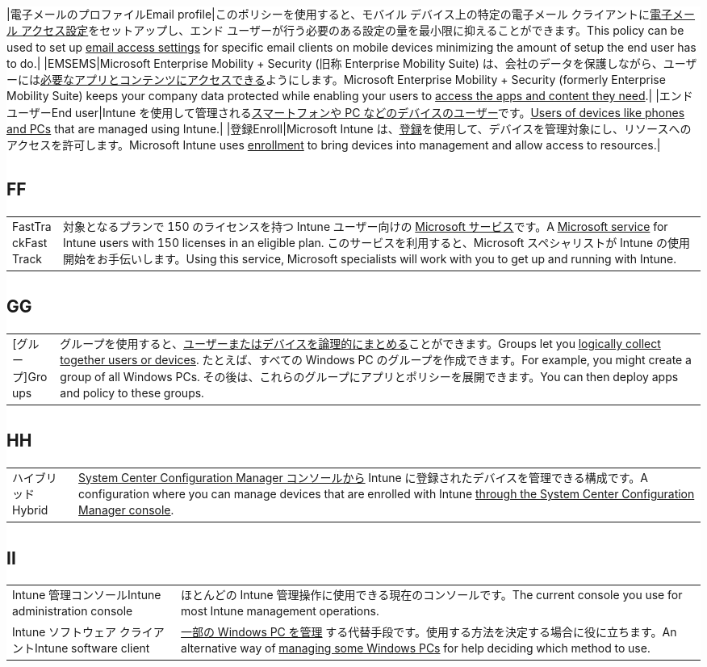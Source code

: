 |<span data-ttu-id="ed7a7-165">電子メールのプロファイル</span><span class="sxs-lookup"><span data-stu-id="ed7a7-165">Email profile</span></span>|<span data-ttu-id="ed7a7-166">このポリシーを使用すると、モバイル デバイス上の特定の電子メール クライアントに[電子メール アクセス設定](/intune-classic/deploy-use/configure-access-to-corporate-email-using-email-profiles-with-microsoft-intune)をセットアップし、エンド ユーザーが行う必要のある設定の量を最小限に抑えることができます。</span><span class="sxs-lookup"><span data-stu-id="ed7a7-166">This policy can be used to set up [email access settings](/intune-classic/deploy-use/configure-access-to-corporate-email-using-email-profiles-with-microsoft-intune) for specific email clients on mobile devices minimizing the amount of setup the end user has to do.</span></span>|
|<span data-ttu-id="ed7a7-167">EMS</span><span class="sxs-lookup"><span data-stu-id="ed7a7-167">EMS</span></span>|<span data-ttu-id="ed7a7-168">Microsoft Enterprise Mobility + Security (旧称 Enterprise Mobility Suite) は、会社のデータを保護しながら、ユーザーには[必要なアプリとコンテンツにアクセスできる](https://www.microsoft.com/cloud-platform/enterprise-mobility)ようにします。</span><span class="sxs-lookup"><span data-stu-id="ed7a7-168">Microsoft Enterprise Mobility + Security (formerly Enterprise Mobility Suite) keeps your company data protected while enabling your users to [access the apps and content they need](https://www.microsoft.com/cloud-platform/enterprise-mobility).</span></span>|
|<span data-ttu-id="ed7a7-169">エンド ユーザー</span><span class="sxs-lookup"><span data-stu-id="ed7a7-169">End user</span></span>|<span data-ttu-id="ed7a7-170">Intune を使用して管理される[スマートフォンや PC などのデバイスのユーザー](/intune/end-user-educate)です。</span><span class="sxs-lookup"><span data-stu-id="ed7a7-170">[Users of devices like phones and PCs](/intune/end-user-educate) that are managed using Intune.</span></span>|
|<span data-ttu-id="ed7a7-171">登録</span><span class="sxs-lookup"><span data-stu-id="ed7a7-171">Enroll</span></span>|<span data-ttu-id="ed7a7-172">Microsoft Intune は、[登録](/intune-classic/deploy-use/enroll-devices-in-microsoft-intune)を使用して、デバイスを管理対象にし、リソースへのアクセスを許可します。</span><span class="sxs-lookup"><span data-stu-id="ed7a7-172">Microsoft Intune uses [enrollment](/intune-classic/deploy-use/enroll-devices-in-microsoft-intune) to bring devices into management and allow access to resources.</span></span>|

## <a name="f"></a><span data-ttu-id="ed7a7-173">F</span><span class="sxs-lookup"><span data-stu-id="ed7a7-173">F</span></span>

|||
|-|-|
|<span data-ttu-id="ed7a7-174">FastTrack</span><span class="sxs-lookup"><span data-stu-id="ed7a7-174">FastTrack</span></span>|<span data-ttu-id="ed7a7-175">対象となるプランで 150 のライセンスを持つ Intune ユーザー向けの [Microsoft サービス](https://technet.microsoft.com/library/mt228265.aspx)です。</span><span class="sxs-lookup"><span data-stu-id="ed7a7-175">A [Microsoft service](https://technet.microsoft.com/library/mt228265.aspx) for Intune users with 150 licenses in an eligible plan.</span></span> <span data-ttu-id="ed7a7-176">このサービスを利用すると、Microsoft スペシャリストが Intune の使用開始をお手伝いします。</span><span class="sxs-lookup"><span data-stu-id="ed7a7-176">Using this service, Microsoft specialists will work with you to get up and running with Intune.</span></span>|

## <a name="g"></a><span data-ttu-id="ed7a7-177">G</span><span class="sxs-lookup"><span data-stu-id="ed7a7-177">G</span></span>

|||
|-|-|
|<span data-ttu-id="ed7a7-178">[グループ]</span><span class="sxs-lookup"><span data-stu-id="ed7a7-178">Groups</span></span>|<span data-ttu-id="ed7a7-179">グループを使用すると、[ユーザーまたはデバイスを論理的にまとめる](/intune-classic/deploy-use/use-groups-to-manage-users-and-devices-with-microsoft-intune)ことができます。</span><span class="sxs-lookup"><span data-stu-id="ed7a7-179">Groups let you [logically collect together users or devices](/intune-classic/deploy-use/use-groups-to-manage-users-and-devices-with-microsoft-intune).</span></span> <span data-ttu-id="ed7a7-180">たとえば、すべての Windows PC のグループを作成できます。</span><span class="sxs-lookup"><span data-stu-id="ed7a7-180">For example, you might create a group of all Windows PCs.</span></span> <span data-ttu-id="ed7a7-181">その後は、これらのグループにアプリとポリシーを展開できます。</span><span class="sxs-lookup"><span data-stu-id="ed7a7-181">You can then deploy apps and policy to these groups.</span></span>|

## <a name="h"></a><span data-ttu-id="ed7a7-182">H</span><span class="sxs-lookup"><span data-stu-id="ed7a7-182">H</span></span>

|||
|-|-|
|<span data-ttu-id="ed7a7-183">ハイブリッド</span><span class="sxs-lookup"><span data-stu-id="ed7a7-183">Hybrid</span></span>|<span data-ttu-id="ed7a7-184">[System Center Configuration Manager コンソールから](/intune-classic/get-started/integration-with-cloud-services) Intune に登録されたデバイスを管理できる構成です。</span><span class="sxs-lookup"><span data-stu-id="ed7a7-184">A configuration where you can manage devices that are enrolled with Intune [through the System Center Configuration Manager console](/intune-classic/get-started/integration-with-cloud-services).</span></span>|

## <a name="i"></a><span data-ttu-id="ed7a7-185">I</span><span class="sxs-lookup"><span data-stu-id="ed7a7-185">I</span></span>

|||
|-|-|
|<span data-ttu-id="ed7a7-186">Intune 管理コンソール</span><span class="sxs-lookup"><span data-stu-id="ed7a7-186">Intune administration console</span></span>|<span data-ttu-id="ed7a7-187">ほとんどの Intune 管理操作に使用できる現在のコンソールです。</span><span class="sxs-lookup"><span data-stu-id="ed7a7-187">The current console you use for most Intune management operations.</span></span>|
|<span data-ttu-id="ed7a7-188">Intune ソフトウェア クライアント</span><span class="sxs-lookup"><span data-stu-id="ed7a7-188">Intune software client</span></span>|<span data-ttu-id="ed7a7-189">[一部の Windows PC を管理](/intune-classic/get-started/choose-how-to-manage-devices) する代替手段です。使用する方法を決定する場合に役に立ちます。</span><span class="sxs-lookup"><span data-stu-id="ed7a7-189">An alternative way of [managing some Windows PCs](/intune-classic/get-started/choose-how-to-manage-devices) for help deciding which method to use.</span></span>|